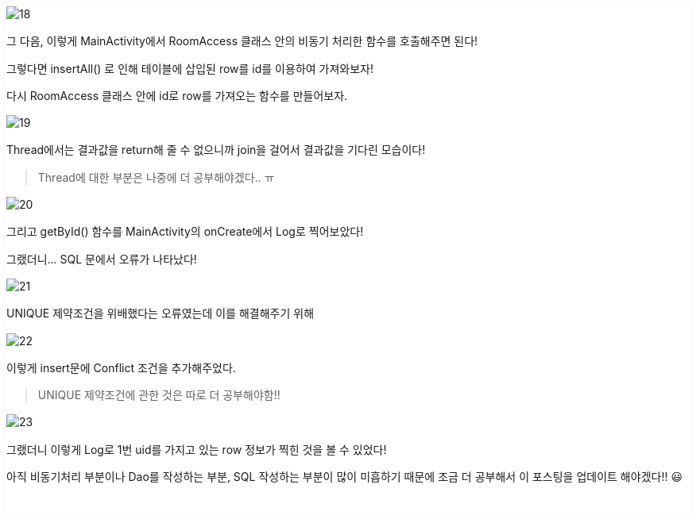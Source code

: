 ![18](https://user-images.githubusercontent.com/31889335/79704038-49c7a400-82ea-11ea-81a8-3b62ee52bfd7.PNG)

그 다음, 이렇게 MainActivity에서 RoomAccess 클래스 안의 비동기 처리한 함수를 호출해주면 된다!

그렇다면 insertAll() 로 인해 테이블에 삽입된 row를 id를 이용하여 가져와보자!

다시 RoomAccess 클래스 안에 id로 row를 가져오는 함수를 만들어보자.

![19](https://user-images.githubusercontent.com/31889335/79704110-b3e04900-82ea-11ea-92be-049a98513b67.PNG)

Thread에서는 결과값을 return해 줄 수 없으니까 join을 걸어서 결과값을 기다린 모습이다!

> Thread에 대한 부분은 나중에 더 공부해야겠다.. ㅠ

![20](https://user-images.githubusercontent.com/31889335/79704169-002b8900-82eb-11ea-95be-eeeee7157c29.PNG)

그리고 getById() 함수를 MainActivity의 onCreate에서 Log로 찍어보았다!

그랬더니... SQL 문에서 오류가 나타났다!

![21](https://user-images.githubusercontent.com/31889335/79704219-5b5d7b80-82eb-11ea-9ef5-4c96be99f8fe.PNG)

UNIQUE 제약조건을 위배했다는 오류였는데 이를 해결해주기 위해 

![22](https://user-images.githubusercontent.com/31889335/79704239-79c37700-82eb-11ea-861e-d65f6b288f1e.PNG)

이렇게 insert문에 Conflict 조건을 추가해주었다.

> UNIQUE 제약조건에 관한 것은 따로 더 공부해야함!!

![23](https://user-images.githubusercontent.com/31889335/79704298-bbecb880-82eb-11ea-9524-46b134781b6d.PNG)

그랬더니 이렇게 Log로 1번 uid를 가지고 있는 row 정보가 찍힌 것을 볼 수 있었다!

아직 비동기처리 부분이나 Dao를 작성하는 부분, SQL 작성하는 부분이 많이 미흡하기 때문에 조금 더 공부해서 이 포스팅을 업데이트 해야겠다!! 😃

<br>





























